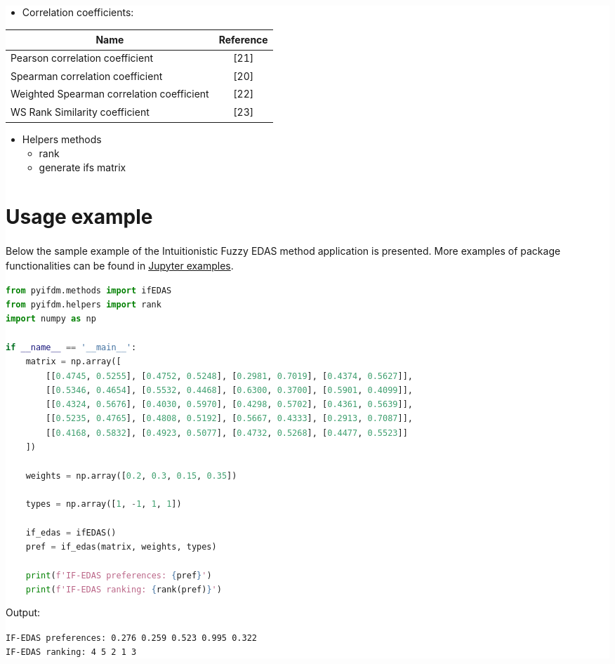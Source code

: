 
- Correlation coefficients:

| Name                                      | Reference |
| ----------------------------------------- | :-------: |
| Pearson correlation coefficient           |   [21]    |
| Spearman correlation coefficient          |   [20]    |
| Weighted Spearman correlation coefficient |   [22]    |
| WS Rank Similarity coefficient            |   [23]    |

- Helpers methods
  - rank
  - generate ifs matrix

# Usage example

Below the sample example of the Intuitionistic Fuzzy EDAS method application is presented.
More examples of package functionalities can be found in [Jupyter examples](https://github.com/jwieckowski/pyifdm).

```python
from pyifdm.methods import ifEDAS
from pyifdm.helpers import rank
import numpy as np

if __name__ == '__main__':
    matrix = np.array([
        [[0.4745, 0.5255], [0.4752, 0.5248], [0.2981, 0.7019], [0.4374, 0.5627]],
        [[0.5346, 0.4654], [0.5532, 0.4468], [0.6300, 0.3700], [0.5901, 0.4099]],
        [[0.4324, 0.5676], [0.4030, 0.5970], [0.4298, 0.5702], [0.4361, 0.5639]],
        [[0.5235, 0.4765], [0.4808, 0.5192], [0.5667, 0.4333], [0.2913, 0.7087]],
        [[0.4168, 0.5832], [0.4923, 0.5077], [0.4732, 0.5268], [0.4477, 0.5523]]
    ])

    weights = np.array([0.2, 0.3, 0.15, 0.35])

    types = np.array([1, -1, 1, 1])
    
    if_edas = ifEDAS()
    pref = if_edas(matrix, weights, types)

    print(f'IF-EDAS preferences: {pref}')
    print(f'IF-EDAS ranking: {rank(pref)}')
```

Output:

```bash
IF-EDAS preferences: 0.276 0.259 0.523 0.995 0.322
IF-EDAS ranking: 4 5 2 1 3
```
